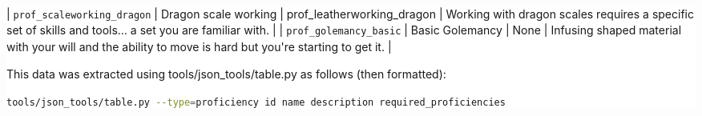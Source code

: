 | `prof_scaleworking_dragon`   | Dragon scale working   | prof_leatherworking_dragon       | Working with dragon scales requires a specific set of skills and tools… a set you are familiar with. |
| `prof_golemancy_basic`       | Basic Golemancy        | None                             | Infusing shaped material with your will and the ability to move is hard but you're starting to get it. |

This data was extracted using tools/json_tools/table.py as follows (then formatted):

```bash
tools/json_tools/table.py --type=proficiency id name description required_proficiencies
```
